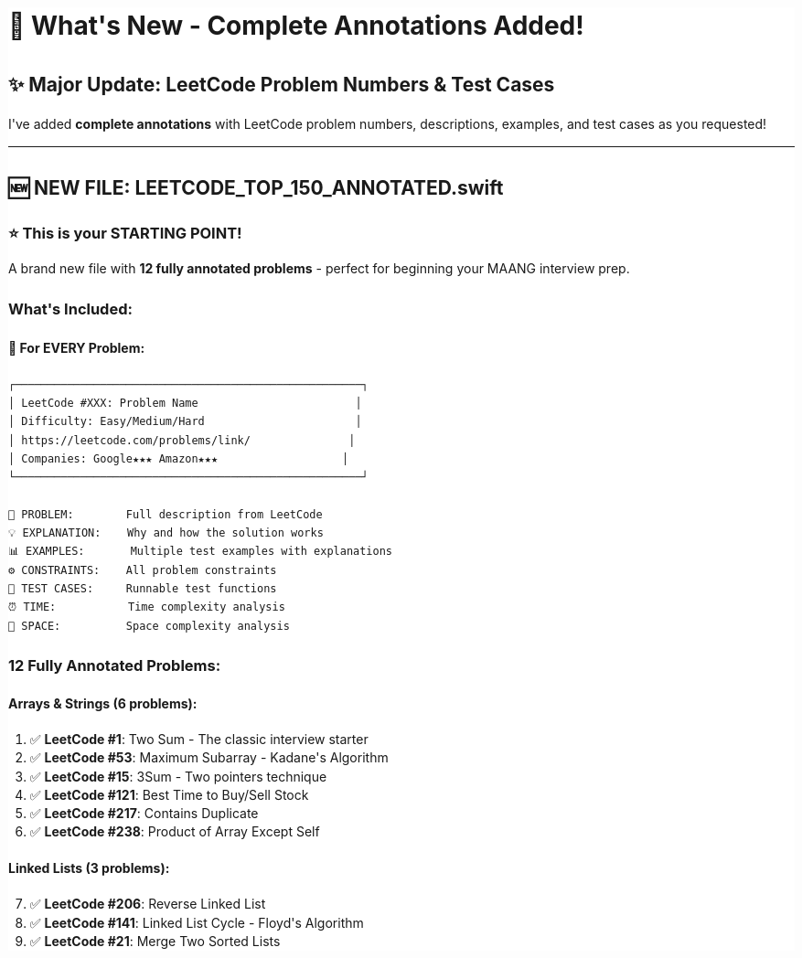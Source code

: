 # 🎉 What's New - Complete Annotations Added!

## ✨ Major Update: LeetCode Problem Numbers & Test Cases

I've added **complete annotations** with LeetCode problem numbers, descriptions, examples, and test cases as you requested!

---

## 🆕 NEW FILE: LEETCODE_TOP_150_ANNOTATED.swift

### ⭐ This is your STARTING POINT!

A brand new file with **12 fully annotated problems** - perfect for beginning your MAANG interview prep.

### What's Included:

#### 📝 For EVERY Problem:
```
┌─────────────────────────────────────────────────────┐
│ LeetCode #XXX: Problem Name                        │
│ Difficulty: Easy/Medium/Hard                       │
│ https://leetcode.com/problems/link/               │
│ Companies: Google★★★ Amazon★★★                   │
└─────────────────────────────────────────────────────┘

📝 PROBLEM:        Full description from LeetCode
💡 EXPLANATION:    Why and how the solution works
📊 EXAMPLES:       Multiple test examples with explanations
⚙️ CONSTRAINTS:    All problem constraints
🧪 TEST CASES:     Runnable test functions
⏰ TIME:           Time complexity analysis
💾 SPACE:          Space complexity analysis
```

### 12 Fully Annotated Problems:

#### Arrays & Strings (6 problems):
1. ✅ **LeetCode #1**: Two Sum - The classic interview starter
2. ✅ **LeetCode #53**: Maximum Subarray - Kadane's Algorithm
3. ✅ **LeetCode #15**: 3Sum - Two pointers technique
4. ✅ **LeetCode #121**: Best Time to Buy/Sell Stock
5. ✅ **LeetCode #217**: Contains Duplicate
6. ✅ **LeetCode #238**: Product of Array Except Self

#### Linked Lists (3 problems):
7. ✅ **LeetCode #206**: Reverse Linked List
8. ✅ **LeetCode #141**: Linked List Cycle - Floyd's Algorithm
9. ✅ **LeetCode #21**: Merge Two Sorted Lists
